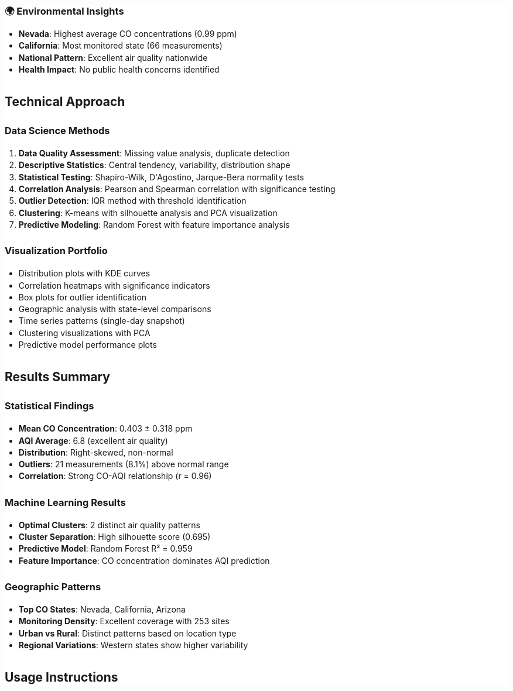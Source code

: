 ### 🌍 Environmental Insights
- **Nevada**: Highest average CO concentrations (0.99 ppm)
- **California**: Most monitored state (66 measurements)
- **National Pattern**: Excellent air quality nationwide
- **Health Impact**: No public health concerns identified

## Technical Approach

### Data Science Methods
1. **Data Quality Assessment**: Missing value analysis, duplicate detection
2. **Descriptive Statistics**: Central tendency, variability, distribution shape
3. **Statistical Testing**: Shapiro-Wilk, D'Agostino, Jarque-Bera normality tests
4. **Correlation Analysis**: Pearson and Spearman correlation with significance testing
5. **Outlier Detection**: IQR method with threshold identification
6. **Clustering**: K-means with silhouette analysis and PCA visualization
7. **Predictive Modeling**: Random Forest with feature importance analysis

### Visualization Portfolio
- Distribution plots with KDE curves
- Correlation heatmaps with significance indicators
- Box plots for outlier identification
- Geographic analysis with state-level comparisons
- Time series patterns (single-day snapshot)
- Clustering visualizations with PCA
- Predictive model performance plots

## Results Summary

### Statistical Findings
- **Mean CO Concentration**: 0.403 ± 0.318 ppm
- **AQI Average**: 6.8 (excellent air quality)
- **Distribution**: Right-skewed, non-normal
- **Outliers**: 21 measurements (8.1%) above normal range
- **Correlation**: Strong CO-AQI relationship (r = 0.96)

### Machine Learning Results
- **Optimal Clusters**: 2 distinct air quality patterns
- **Cluster Separation**: High silhouette score (0.695)
- **Predictive Model**: Random Forest R² = 0.959
- **Feature Importance**: CO concentration dominates AQI prediction

### Geographic Patterns
- **Top CO States**: Nevada, California, Arizona
- **Monitoring Density**: Excellent coverage with 253 sites
- **Urban vs Rural**: Distinct patterns based on location type
- **Regional Variations**: Western states show higher variability

## Usage Instructions
